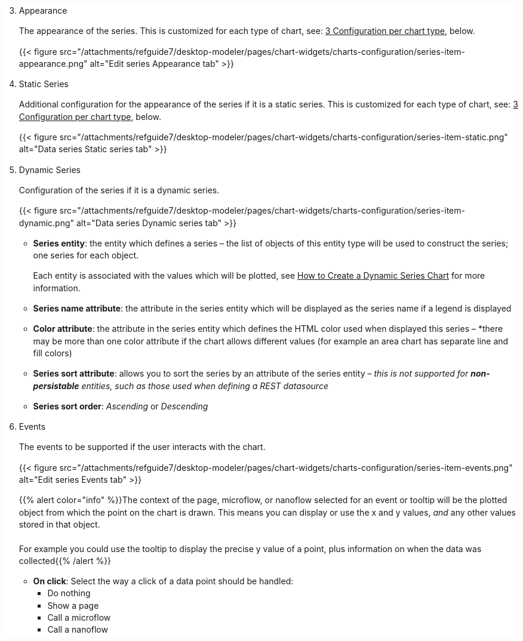3. Appearance

    The appearance of the series. This is customized for each type of chart, see: [3 Configuration per chart type](#configuration-by-chart-type), below.

    {{< figure src="/attachments/refguide7/desktop-modeler/pages/chart-widgets/charts-configuration/series-item-appearance.png" alt="Edit series Appearance tab" >}}

4. Static Series

    Additional configuration for the appearance of the series if it is a static series. This is customized for each type of chart, see: [3 Configuration per chart type](#configuration-by-chart-type), below.    

    {{< figure src="/attachments/refguide7/desktop-modeler/pages/chart-widgets/charts-configuration/series-item-static.png" alt="Data series Static series tab" >}}

5. Dynamic Series

    Configuration of the series if it is a dynamic series.

    {{< figure src="/attachments/refguide7/desktop-modeler/pages/chart-widgets/charts-configuration/series-item-dynamic.png" alt="Data series Dynamic series tab" >}}

    * **Series entity**: the entity which defines a series – the list of objects of this entity type will be used to construct the series; one series for each object.
    
      Each entity is associated with the values which will be plotted, see [How to Create a Dynamic Series Chart](/howto7/extensibility/charts-dynamic-series/) for more information.

    * **Series name attribute**: the attribute in the series entity which will be displayed as the series name if a legend is displayed

    * **Color attribute**: the attribute in the series entity which defines the HTML color used when displayed this series – *there may be more than one color attribute if the chart allows different values (for example an area chart has separate line and fill colors)

    * **Series sort attribute**: allows you to sort the series by an attribute of the series entity – *this is not supported for **non-persistable** entities, such as those used when defining a REST datasource*

    * **Series sort order**: *Ascending* or *Descending*

6. Events

    The events to be supported if the user interacts with the chart.
    
    {{< figure src="/attachments/refguide7/desktop-modeler/pages/chart-widgets/charts-configuration/series-item-events.png" alt="Edit series Events tab" >}}

    {{% alert color="info" %}}The context of the page, microflow, or nanoflow selected for an event or tooltip will be the plotted object from which the point on the chart is drawn. This means you can display or use the x and y values, _and_ any other values stored in that object.<br /><br />For example you could use the tooltip to display the precise y value of a point, plus information on when the data was collected{{% /alert %}}
    
    * **On click**: Select the way a click of a data point should be handled:
      * Do nothing
      * Show a page
      * Call a microflow
      * Call a nanoflow
